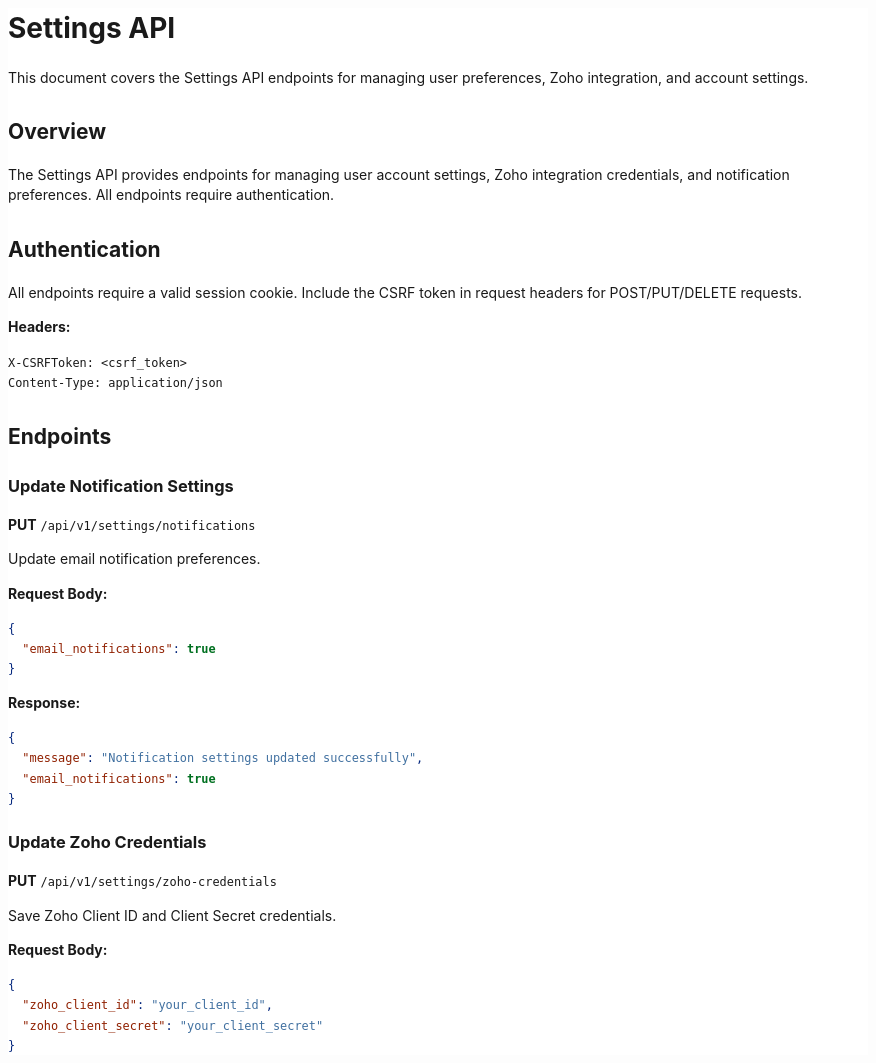 # Settings API

This document covers the Settings API endpoints for managing user preferences, Zoho integration, and account settings.

## Overview

The Settings API provides endpoints for managing user account settings, Zoho integration credentials, and notification preferences. All endpoints require authentication.

## Authentication

All endpoints require a valid session cookie. Include the CSRF token in request headers for POST/PUT/DELETE requests.

**Headers:**
```
X-CSRFToken: <csrf_token>
Content-Type: application/json
```

## Endpoints

### Update Notification Settings

**PUT** `/api/v1/settings/notifications`

Update email notification preferences.

**Request Body:**
```json
{
  "email_notifications": true
}
```

**Response:**
```json
{
  "message": "Notification settings updated successfully",
  "email_notifications": true
}
```

### Update Zoho Credentials

**PUT** `/api/v1/settings/zoho-credentials`

Save Zoho Client ID and Client Secret credentials.

**Request Body:**
```json
{
  "zoho_client_id": "your_client_id",
  "zoho_client_secret": "your_client_secret"
}
```
